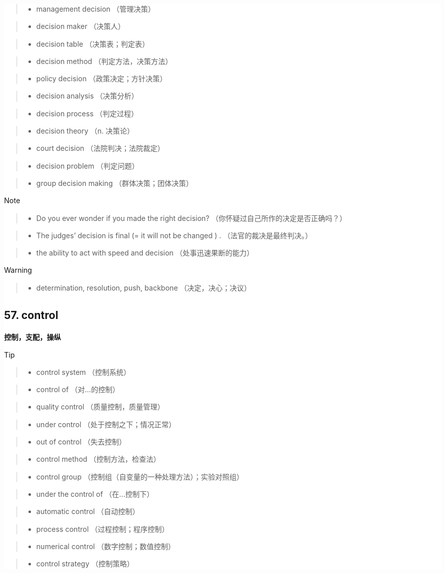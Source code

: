 > - management decision （管理决策）

> - decision maker （决策人）

> - decision table （决策表；判定表）

> - decision method （判定方法，决策方法）

> - policy decision （政策决定；方针决策）

> - decision analysis （决策分析）

> - decision process （判定过程）

> - decision theory （n. 决策论）

> - court decision （法院判决；法院裁定）

> - decision problem （判定问题）

> - group decision making （群体决策；团体决策）

> [!NOTE]

> - Do you ever wonder if you made the right decision? （你怀疑过自己所作的决定是否正确吗？）

> - The judges’ decision is final (= it will not be changed ) . （法官的裁决是最终判决。）

> - the ability to act with speed and decision （处事迅速果断的能力）

> [!WARNING]

> - determination, resolution, push, backbone （决定，决心；决议）

## 57. control

**控制，支配，操纵**

> [!TIP]

> - control system （控制系统）

> - control of （对…的控制）

> - quality control （质量控制，质量管理）

> - under control （处于控制之下；情况正常）

> - out of control （失去控制）

> - control method （控制方法，检查法）

> - control group （控制组（自变量的一种处理方法）；实验对照组）

> - under the control of （在...控制下）

> - automatic control （自动控制）

> - process control （过程控制；程序控制）

> - numerical control （数字控制；数值控制）

> - control strategy （控制策略）
